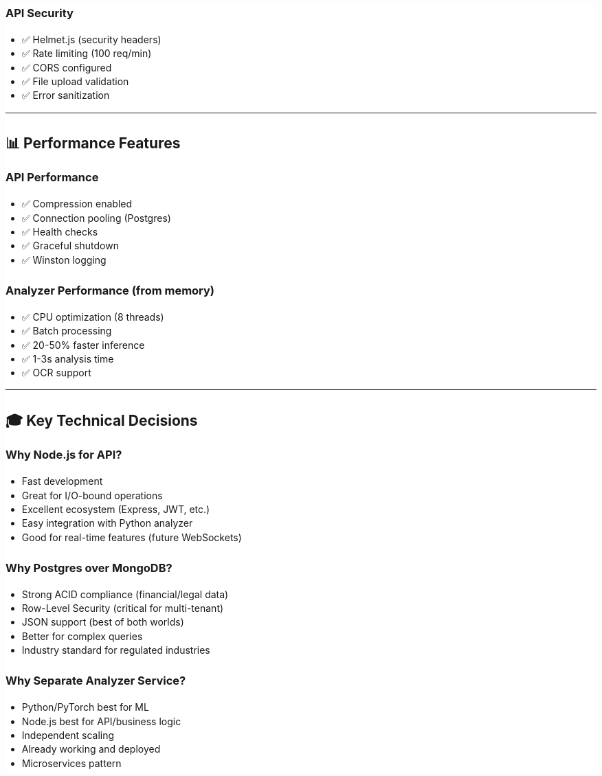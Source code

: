 ### API Security
- ✅ Helmet.js (security headers)
- ✅ Rate limiting (100 req/min)
- ✅ CORS configured
- ✅ File upload validation
- ✅ Error sanitization

---

## 📊 Performance Features

### API Performance
- ✅ Compression enabled
- ✅ Connection pooling (Postgres)
- ✅ Health checks
- ✅ Graceful shutdown
- ✅ Winston logging

### Analyzer Performance (from memory)
- ✅ CPU optimization (8 threads)
- ✅ Batch processing
- ✅ 20-50% faster inference
- ✅ 1-3s analysis time
- ✅ OCR support

---

## 🎓 Key Technical Decisions

### Why Node.js for API?
- Fast development
- Great for I/O-bound operations
- Excellent ecosystem (Express, JWT, etc.)
- Easy integration with Python analyzer
- Good for real-time features (future WebSockets)

### Why Postgres over MongoDB?
- Strong ACID compliance (financial/legal data)
- Row-Level Security (critical for multi-tenant)
- JSON support (best of both worlds)
- Better for complex queries
- Industry standard for regulated industries

### Why Separate Analyzer Service?
- Python/PyTorch best for ML
- Node.js best for API/business logic
- Independent scaling
- Already working and deployed
- Microservices pattern
